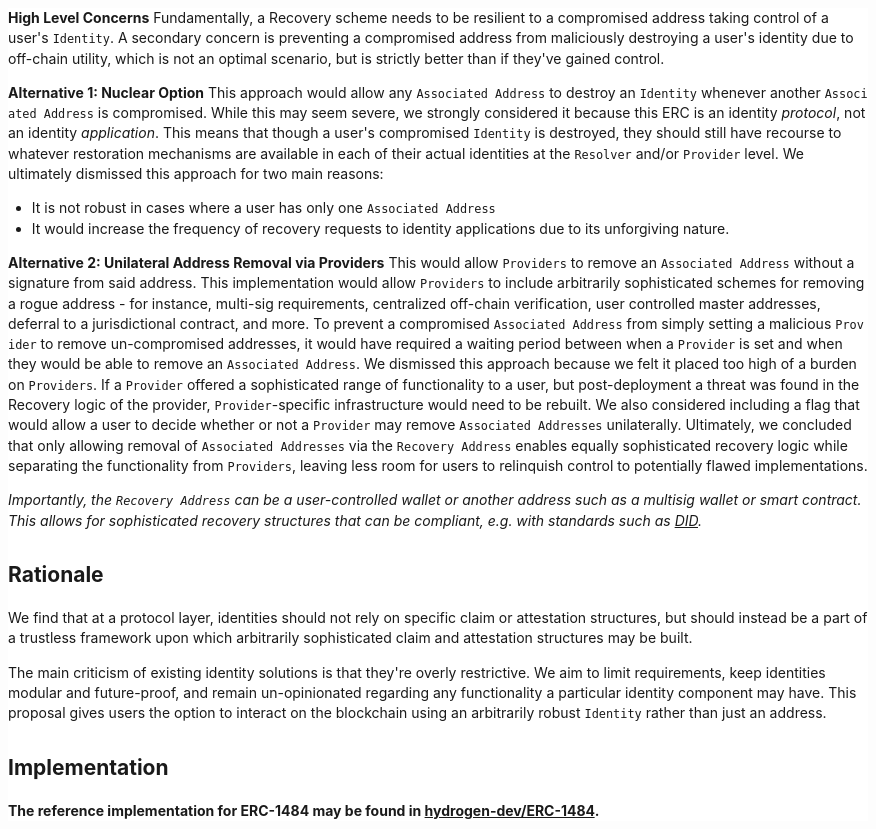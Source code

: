 **High Level Concerns**
Fundamentally, a Recovery scheme needs to be resilient to a compromised address taking control of a user's `Identity`. A secondary concern is preventing a compromised address from maliciously destroying a user's identity due to off-chain utility, which is not an optimal scenario, but is strictly better than if they've gained control.

**Alternative 1: Nuclear Option**
This approach would allow any `Associated Address` to destroy an `Identity` whenever another `Associated Address` is compromised. While this may seem severe, we strongly considered it because this ERC is an identity *protocol*, not an identity *application*. This means that though a user's compromised `Identity` is destroyed, they should still have recourse to whatever restoration mechanisms are available in each of their actual identities at the `Resolver` and/or `Provider` level. We ultimately dismissed this approach for two main reasons:

- It is not robust in cases where a user has only one `Associated Address`
- It would increase the frequency of recovery requests to identity applications due to its unforgiving nature.


**Alternative 2: Unilateral Address Removal via Providers**
This would allow `Providers` to remove an `Associated Address` without a signature from said address. This implementation would allow `Providers` to include arbitrarily sophisticated schemes for removing a rogue address - for instance, multi-sig requirements, centralized off-chain verification, user controlled master addresses, deferral to a jurisdictional contract, and more. To prevent a compromised `Associated Address` from simply setting a malicious `Provider` to remove un-compromised addresses, it would have required a waiting period between when a `Provider` is set and when they would be able to remove an `Associated Address`. We dismissed this approach because we felt it placed too high of a burden on `Providers`. If a `Provider` offered a sophisticated range of functionality to a user, but post-deployment a threat was found in the Recovery logic of the provider, `Provider`-specific infrastructure would need to be rebuilt. We also considered including a flag that would allow a user to decide whether or not a `Provider` may remove `Associated Addresses` unilaterally. Ultimately, we concluded that only allowing removal of `Associated Addresses` via the `Recovery Address` enables equally sophisticated recovery logic while separating the functionality from `Providers`, leaving less room for users to relinquish control to potentially flawed implementations.

*Importantly, the `Recovery Address` can be a user-controlled wallet or another address such as a multisig wallet or smart contract. This allows for sophisticated recovery structures that can be compliant, e.g. with standards such as [DID](https://decentralized.id/).*

## Rationale
We find that at a protocol layer, identities should not rely on specific claim or attestation structures, but should instead be a part of a trustless framework upon which arbitrarily sophisticated claim and attestation structures may be built.

The main criticism of existing identity solutions is that they're overly restrictive. We aim to limit requirements, keep identities modular and future-proof, and remain un-opinionated regarding any functionality a particular identity component may have. This proposal gives users the option to interact on the blockchain using an arbitrarily robust `Identity` rather than just an address.

## Implementation
**The reference implementation for ERC-1484 may be found in [hydrogen-dev/ERC-1484](https://github.com/hydrogen-dev/ERC-1484).**
